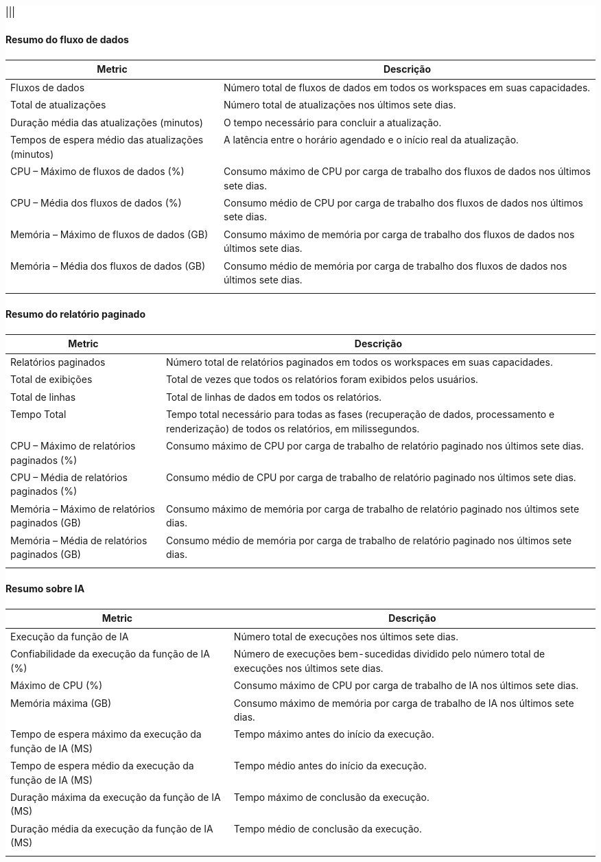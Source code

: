 |||

#### <a name="dataflow-summary"></a>Resumo do fluxo de dados

| Metric | Descrição |
| --- | --- |
| Fluxos de dados |  Número total de fluxos de dados em todos os workspaces em suas capacidades.|
| Total de atualizações | Número total de atualizações nos últimos sete dias.|  
| Duração média das atualizações (minutos) | O tempo necessário para concluir a atualização. |
| Tempos de espera médio das atualizações (minutos) | A latência entre o horário agendado e o início real da atualização.|
| CPU – Máximo de fluxos de dados (%) | Consumo máximo de CPU por carga de trabalho dos fluxos de dados nos últimos sete dias. |
| CPU – Média dos fluxos de dados (%) | Consumo médio de CPU por carga de trabalho dos fluxos de dados nos últimos sete dias. |
| Memória – Máximo de fluxos de dados (GB) | Consumo máximo de memória por carga de trabalho dos fluxos de dados nos últimos sete dias. |
| Memória – Média dos fluxos de dados (GB) | Consumo médio de memória por carga de trabalho dos fluxos de dados nos últimos sete dias. |
|||

#### <a name="paginated-report-summary"></a>Resumo do relatório paginado

| Metric | Descrição |
| --- | --- |
| Relatórios paginados |  Número total de relatórios paginados em todos os workspaces em suas capacidades. |
| Total de exibições | Total de vezes que todos os relatórios foram exibidos pelos usuários. | 
| Total de linhas | Total de linhas de dados em todos os relatórios.|
| Tempo Total | Tempo total necessário para todas as fases (recuperação de dados, processamento e renderização) de todos os relatórios, em milissegundos. |
| CPU – Máximo de relatórios paginados (%) | Consumo máximo de CPU por carga de trabalho de relatório paginado nos últimos sete dias. |
| CPU – Média de relatórios paginados (%) | Consumo médio de CPU por carga de trabalho de relatório paginado nos últimos sete dias. |
| Memória – Máximo de relatórios paginados (GB) | Consumo máximo de memória por carga de trabalho de relatório paginado nos últimos sete dias. |
| Memória – Média de relatórios paginados (GB) | Consumo médio de memória por carga de trabalho de relatório paginado nos últimos sete dias. |
|||

#### <a name="ai-summary"></a>Resumo sobre IA

| Metric | Descrição |
| --- | --- |
| Execução da função de IA | Número total de execuções nos últimos sete dias. |
| Confiabilidade da execução da função de IA (%) | Número de execuções bem-sucedidas dividido pelo número total de execuções nos últimos sete dias. |
| Máximo de CPU (%)| Consumo máximo de CPU por carga de trabalho de IA nos últimos sete dias. |
| Memória máxima (GB) | Consumo máximo de memória por carga de trabalho de IA nos últimos sete dias.|
| Tempo de espera máximo da execução da função de IA (MS) | Tempo máximo antes do início da execução. |
| Tempo de espera médio da execução da função de IA (MS)| Tempo médio antes do início da execução. |
| Duração máxima da execução da função de IA (MS) | Tempo máximo de conclusão da execução. |
| Duração média da execução da função de IA (MS)| Tempo médio de conclusão da execução. |
| | |
